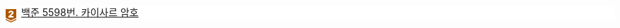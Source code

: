 <img src="https://github.com/KoEonYack/Tistory-Coveant/blob/master/Article/Note/%EC%BD%94%EB%94%A9%ED%85%8C%EC%8A%A4%ED%8A%B8_%EC%8B%9C%EC%9E%91%EC%9D%84%EC%9C%84%ED%95%9C_%EB%B0%B1%EC%A4%80%EB%AC%B8%EC%A0%9C_%EC%B6%94%EC%B2%9C/img/bronze-2.svg?raw=true" width="15px" hegith="15px" style="float:left; margin-right: 7px; margin-top: 5px;"/>
<a href="https://www.acmicpc.net/problem/5598"> 백준 5598번. 카이사르 암호 </a><br /> 
